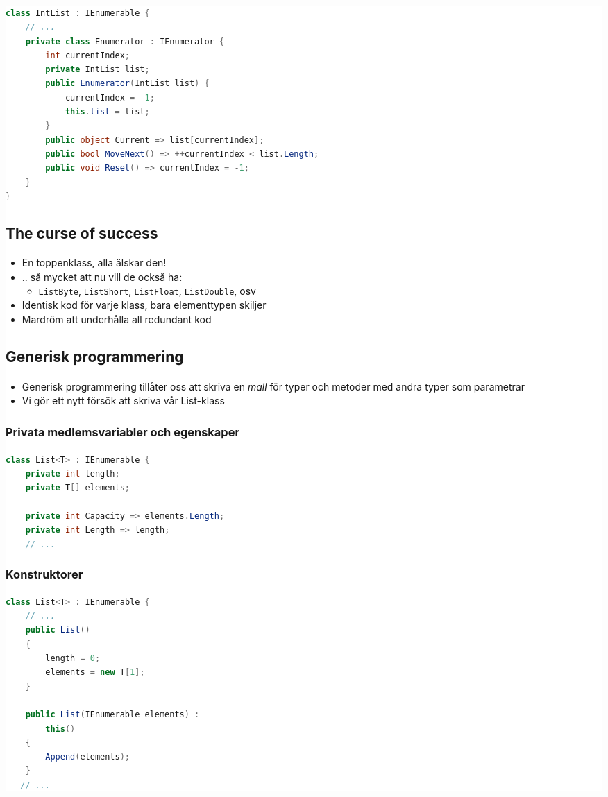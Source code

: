 ```cs
class IntList : IEnumerable {
    // ...
    private class Enumerator : IEnumerator {
        int currentIndex; 
        private IntList list; 
        public Enumerator(IntList list) {
            currentIndex = -1;
            this.list = list;
        }
        public object Current => list[currentIndex];
        public bool MoveNext() => ++currentIndex < list.Length;
        public void Reset() => currentIndex = -1;
    }
}
```



## The curse of success

- En toppenklass, alla älskar den!
- .. så mycket att nu vill de också ha: 
  - ``ListByte``, ``ListShort``, ``ListFloat``, ``ListDouble``, osv
- Identisk kod för varje klass, bara elementtypen skiljer
- Mardröm att underhålla all redundant kod



## Generisk programmering

- Generisk programmering tillåter oss att skriva en *mall* för typer och metoder med andra typer som parametrar
- Vi gör ett nytt försök att skriva vår List-klass



### Privata medlemsvariabler och egenskaper

```cs
class List<T> : IEnumerable {
    private int length; 
    private T[] elements;

    private int Capacity => elements.Length;
    private int Length => length;
    // ...
```



### Konstruktorer

```cs
class List<T> : IEnumerable {
    // ...
    public List()
    {
        length = 0;
        elements = new T[1];
    }

    public List(IEnumerable elements) :
        this()
    {
        Append(elements);
    }
   // ...
```